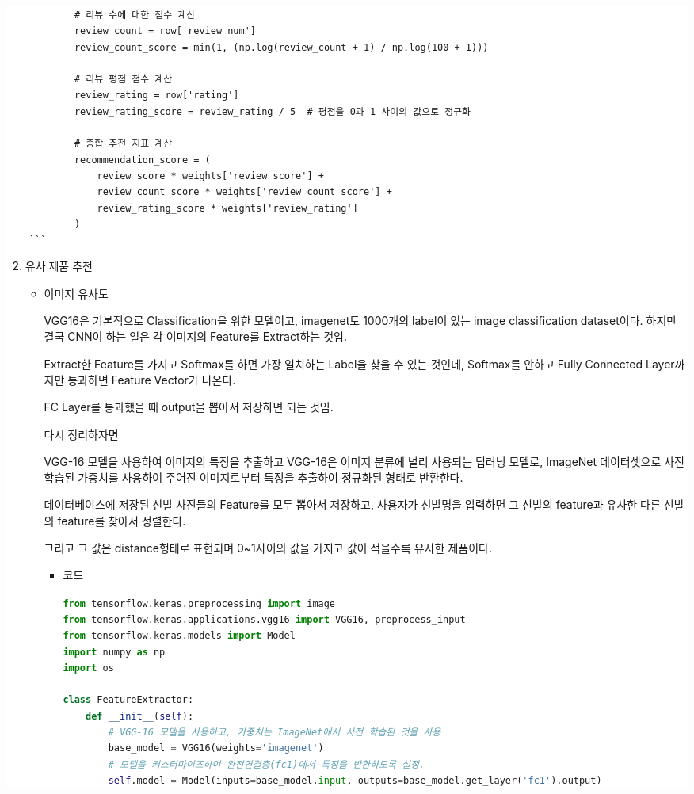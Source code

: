                 # 리뷰 수에 대한 점수 계산
                review_count = row['review_num']
                review_count_score = min(1, (np.log(review_count + 1) / np.log(100 + 1)))
        
                # 리뷰 평점 점수 계산
                review_rating = row['rating']
                review_rating_score = review_rating / 5  # 평점을 0과 1 사이의 값으로 정규화
        
                # 종합 추천 지표 계산
                recommendation_score = (
                    review_score * weights['review_score'] +
                    review_count_score * weights['review_count_score'] +
                    review_rating_score * weights['review_rating']
                )
        ```
        
2. 유사 제품 추천
    - 이미지 유사도
        
        VGG16은 기본적으로 Classification을 위한 모델이고, imagenet도 1000개의 label이 있는 image classification dataset이다. 하지만 결국 CNN이 하는 일은 각 이미지의 Feature를 Extract하는 것임.
        
        Extract한 Feature를 가지고 Softmax를 하면 가장 일치하는 Label을 찾을 수 있는 것인데, Softmax를 안하고 Fully Connected Layer까지만 통과하면 Feature Vector가 나온다.
        
        FC Layer를 통과했을 때 output을 뽑아서 저장하면 되는 것임.
        
        다시 정리하자면
        
        VGG-16 모델을 사용하여 이미지의 특징을 추출하고 VGG-16은 이미지 분류에 널리 사용되는 딥러닝 모델로, ImageNet 데이터셋으로 사전 학습된 가중치를 사용하여 주어진 이미지로부터 특징을 추출하여 정규화된 형태로 반환한다.
        
        데이터베이스에 저장된 신발 사진들의 Feature를 모두 뽑아서 저장하고, 사용자가 신발명을 입력하면 그 신발의 feature과 유사한 다른 신발의 feature를 찾아서 정렬한다.
        
        그리고 그 값은 distance형태로 표현되며 0~1사이의 값을 가지고 값이 적을수록 유사한 제품이다.
        
        - 코드
            
            ```python
            from tensorflow.keras.preprocessing import image
            from tensorflow.keras.applications.vgg16 import VGG16, preprocess_input
            from tensorflow.keras.models import Model
            import numpy as np
            import os
            
            class FeatureExtractor:
                def __init__(self):
                    # VGG-16 모델을 사용하고, 가중치는 ImageNet에서 사전 학습된 것을 사용
                    base_model = VGG16(weights='imagenet')
                    # 모델을 커스터마이즈하여 완전연결층(fc1)에서 특징을 반환하도록 설정.
                    self.model = Model(inputs=base_model.input, outputs=base_model.get_layer('fc1').output)
            